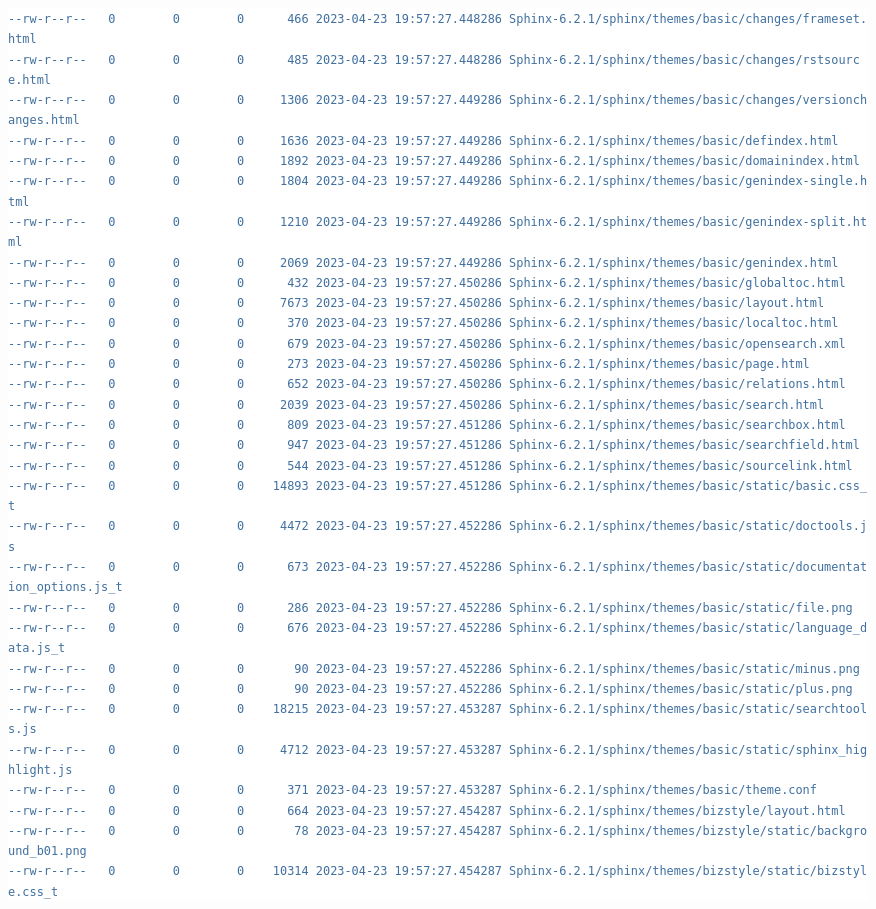 ```diff
--rw-r--r--   0        0        0      466 2023-04-23 19:57:27.448286 Sphinx-6.2.1/sphinx/themes/basic/changes/frameset.html
--rw-r--r--   0        0        0      485 2023-04-23 19:57:27.448286 Sphinx-6.2.1/sphinx/themes/basic/changes/rstsource.html
--rw-r--r--   0        0        0     1306 2023-04-23 19:57:27.449286 Sphinx-6.2.1/sphinx/themes/basic/changes/versionchanges.html
--rw-r--r--   0        0        0     1636 2023-04-23 19:57:27.449286 Sphinx-6.2.1/sphinx/themes/basic/defindex.html
--rw-r--r--   0        0        0     1892 2023-04-23 19:57:27.449286 Sphinx-6.2.1/sphinx/themes/basic/domainindex.html
--rw-r--r--   0        0        0     1804 2023-04-23 19:57:27.449286 Sphinx-6.2.1/sphinx/themes/basic/genindex-single.html
--rw-r--r--   0        0        0     1210 2023-04-23 19:57:27.449286 Sphinx-6.2.1/sphinx/themes/basic/genindex-split.html
--rw-r--r--   0        0        0     2069 2023-04-23 19:57:27.449286 Sphinx-6.2.1/sphinx/themes/basic/genindex.html
--rw-r--r--   0        0        0      432 2023-04-23 19:57:27.450286 Sphinx-6.2.1/sphinx/themes/basic/globaltoc.html
--rw-r--r--   0        0        0     7673 2023-04-23 19:57:27.450286 Sphinx-6.2.1/sphinx/themes/basic/layout.html
--rw-r--r--   0        0        0      370 2023-04-23 19:57:27.450286 Sphinx-6.2.1/sphinx/themes/basic/localtoc.html
--rw-r--r--   0        0        0      679 2023-04-23 19:57:27.450286 Sphinx-6.2.1/sphinx/themes/basic/opensearch.xml
--rw-r--r--   0        0        0      273 2023-04-23 19:57:27.450286 Sphinx-6.2.1/sphinx/themes/basic/page.html
--rw-r--r--   0        0        0      652 2023-04-23 19:57:27.450286 Sphinx-6.2.1/sphinx/themes/basic/relations.html
--rw-r--r--   0        0        0     2039 2023-04-23 19:57:27.450286 Sphinx-6.2.1/sphinx/themes/basic/search.html
--rw-r--r--   0        0        0      809 2023-04-23 19:57:27.451286 Sphinx-6.2.1/sphinx/themes/basic/searchbox.html
--rw-r--r--   0        0        0      947 2023-04-23 19:57:27.451286 Sphinx-6.2.1/sphinx/themes/basic/searchfield.html
--rw-r--r--   0        0        0      544 2023-04-23 19:57:27.451286 Sphinx-6.2.1/sphinx/themes/basic/sourcelink.html
--rw-r--r--   0        0        0    14893 2023-04-23 19:57:27.451286 Sphinx-6.2.1/sphinx/themes/basic/static/basic.css_t
--rw-r--r--   0        0        0     4472 2023-04-23 19:57:27.452286 Sphinx-6.2.1/sphinx/themes/basic/static/doctools.js
--rw-r--r--   0        0        0      673 2023-04-23 19:57:27.452286 Sphinx-6.2.1/sphinx/themes/basic/static/documentation_options.js_t
--rw-r--r--   0        0        0      286 2023-04-23 19:57:27.452286 Sphinx-6.2.1/sphinx/themes/basic/static/file.png
--rw-r--r--   0        0        0      676 2023-04-23 19:57:27.452286 Sphinx-6.2.1/sphinx/themes/basic/static/language_data.js_t
--rw-r--r--   0        0        0       90 2023-04-23 19:57:27.452286 Sphinx-6.2.1/sphinx/themes/basic/static/minus.png
--rw-r--r--   0        0        0       90 2023-04-23 19:57:27.452286 Sphinx-6.2.1/sphinx/themes/basic/static/plus.png
--rw-r--r--   0        0        0    18215 2023-04-23 19:57:27.453287 Sphinx-6.2.1/sphinx/themes/basic/static/searchtools.js
--rw-r--r--   0        0        0     4712 2023-04-23 19:57:27.453287 Sphinx-6.2.1/sphinx/themes/basic/static/sphinx_highlight.js
--rw-r--r--   0        0        0      371 2023-04-23 19:57:27.453287 Sphinx-6.2.1/sphinx/themes/basic/theme.conf
--rw-r--r--   0        0        0      664 2023-04-23 19:57:27.454287 Sphinx-6.2.1/sphinx/themes/bizstyle/layout.html
--rw-r--r--   0        0        0       78 2023-04-23 19:57:27.454287 Sphinx-6.2.1/sphinx/themes/bizstyle/static/background_b01.png
--rw-r--r--   0        0        0    10314 2023-04-23 19:57:27.454287 Sphinx-6.2.1/sphinx/themes/bizstyle/static/bizstyle.css_t
```